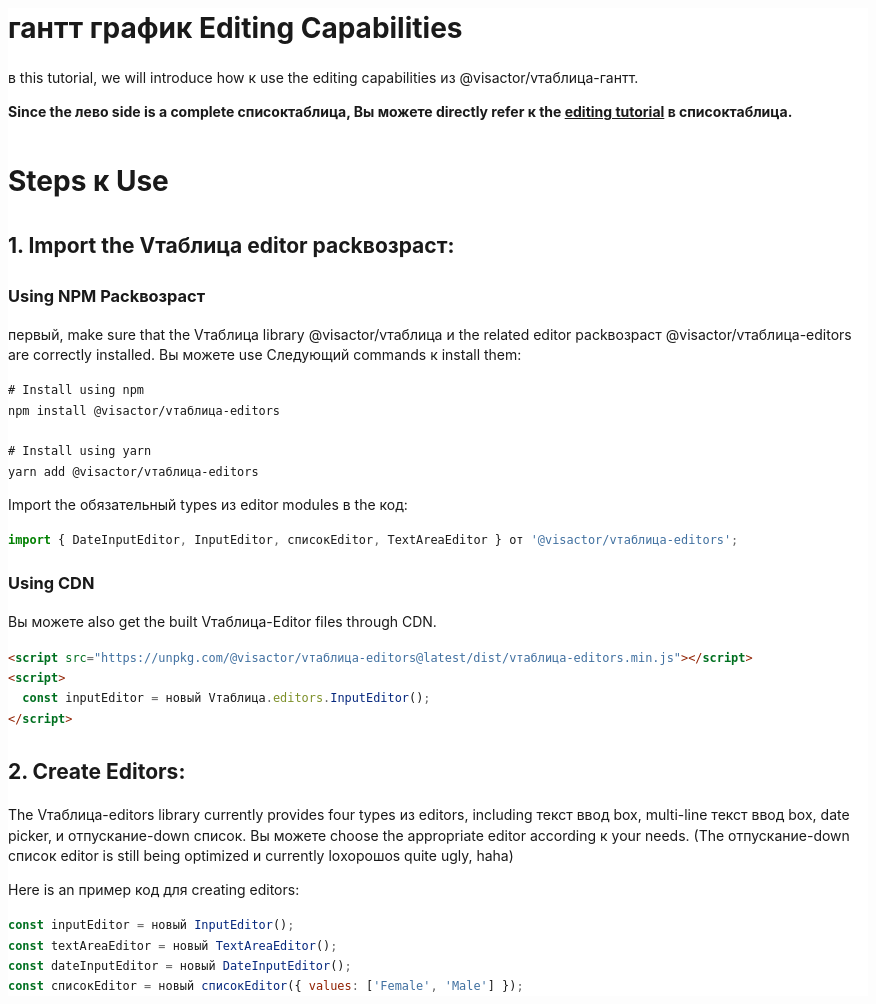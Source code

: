# гантт график Editing Capabilities

в this tutorial, we will introduce how к use the editing capabilities из @visactor/vтаблица-гантт.

**Since the лево side is a complete списоктаблица, Вы можете directly refer к the [editing tutorial](../edit/edit_cell) в списоктаблица.**

# Steps к Use

## 1. Import the Vтаблица editor packвозраст:

### Using NPM Packвозраст

первый, make sure that the Vтаблица library @visactor/vтаблица и the related editor packвозраст @visactor/vтаблица-editors are correctly installed. Вы можете use Следующий commands к install them:

```shell
# Install using npm
npm install @visactor/vтаблица-editors

# Install using yarn
yarn add @visactor/vтаблица-editors
```

Import the обязательный types из editor modules в the код:

```javascript
import { DateInputEditor, InputEditor, списокEditor, TextAreaEditor } от '@visactor/vтаблица-editors';
```

### Using CDN

Вы можете also get the built Vтаблица-Editor files through CDN.

```html
<script src="https://unpkg.com/@visactor/vтаблица-editors@latest/dist/vтаблица-editors.min.js"></script>
<script>
  const inputEditor = новый Vтаблица.editors.InputEditor();
</script>
```

## 2. Create Editors:

The Vтаблица-editors library currently provides four types из editors, including текст ввод box, multi-line текст ввод box, date picker, и отпускание-down список. Вы можете choose the appropriate editor according к your needs. (The отпускание-down список editor is still being optimized и currently loхорошоs quite ugly, haha)

Here is an пример код для creating editors:

```javascript
const inputEditor = новый InputEditor();
const textAreaEditor = новый TextAreaEditor();
const dateInputEditor = новый DateInputEditor();
const списокEditor = новый списокEditor({ values: ['Female', 'Male'] });
```
